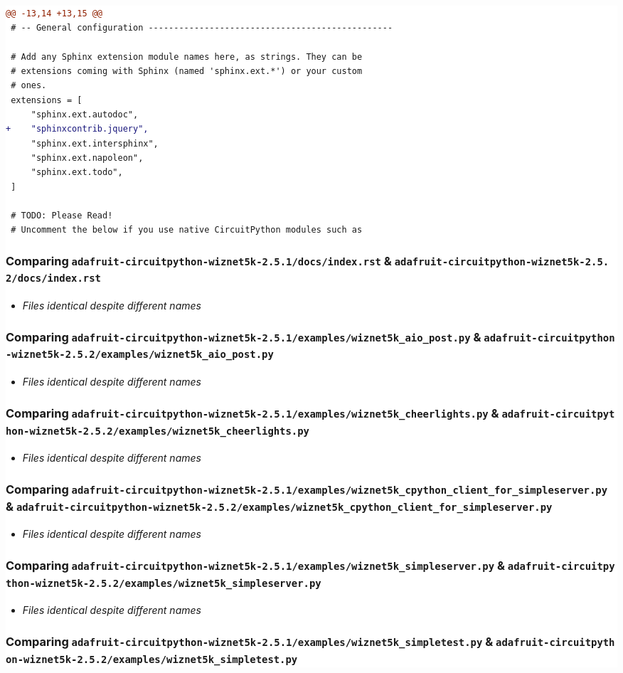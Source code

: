 ```diff
@@ -13,14 +13,15 @@
 # -- General configuration ------------------------------------------------
 
 # Add any Sphinx extension module names here, as strings. They can be
 # extensions coming with Sphinx (named 'sphinx.ext.*') or your custom
 # ones.
 extensions = [
     "sphinx.ext.autodoc",
+    "sphinxcontrib.jquery",
     "sphinx.ext.intersphinx",
     "sphinx.ext.napoleon",
     "sphinx.ext.todo",
 ]
 
 # TODO: Please Read!
 # Uncomment the below if you use native CircuitPython modules such as
```

### Comparing `adafruit-circuitpython-wiznet5k-2.5.1/docs/index.rst` & `adafruit-circuitpython-wiznet5k-2.5.2/docs/index.rst`

 * *Files identical despite different names*

### Comparing `adafruit-circuitpython-wiznet5k-2.5.1/examples/wiznet5k_aio_post.py` & `adafruit-circuitpython-wiznet5k-2.5.2/examples/wiznet5k_aio_post.py`

 * *Files identical despite different names*

### Comparing `adafruit-circuitpython-wiznet5k-2.5.1/examples/wiznet5k_cheerlights.py` & `adafruit-circuitpython-wiznet5k-2.5.2/examples/wiznet5k_cheerlights.py`

 * *Files identical despite different names*

### Comparing `adafruit-circuitpython-wiznet5k-2.5.1/examples/wiznet5k_cpython_client_for_simpleserver.py` & `adafruit-circuitpython-wiznet5k-2.5.2/examples/wiznet5k_cpython_client_for_simpleserver.py`

 * *Files identical despite different names*

### Comparing `adafruit-circuitpython-wiznet5k-2.5.1/examples/wiznet5k_simpleserver.py` & `adafruit-circuitpython-wiznet5k-2.5.2/examples/wiznet5k_simpleserver.py`

 * *Files identical despite different names*

### Comparing `adafruit-circuitpython-wiznet5k-2.5.1/examples/wiznet5k_simpletest.py` & `adafruit-circuitpython-wiznet5k-2.5.2/examples/wiznet5k_simpletest.py`
